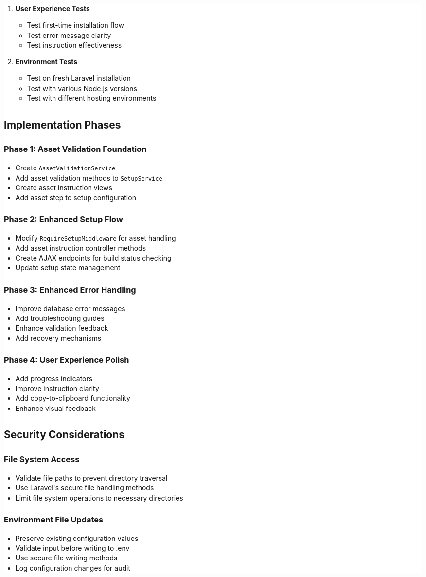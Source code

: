 1. **User Experience Tests**
   - Test first-time installation flow
   - Test error message clarity
   - Test instruction effectiveness

2. **Environment Tests**
   - Test on fresh Laravel installation
   - Test with various Node.js versions
   - Test with different hosting environments

## Implementation Phases

### Phase 1: Asset Validation Foundation
- Create `AssetValidationService`
- Add asset validation methods to `SetupService`
- Create asset instruction views
- Add asset step to setup configuration

### Phase 2: Enhanced Setup Flow
- Modify `RequireSetupMiddleware` for asset handling
- Add asset instruction controller methods
- Create AJAX endpoints for build status checking
- Update setup state management

### Phase 3: Enhanced Error Handling
- Improve database error messages
- Add troubleshooting guides
- Enhance validation feedback
- Add recovery mechanisms

### Phase 4: User Experience Polish
- Add progress indicators
- Improve instruction clarity
- Add copy-to-clipboard functionality
- Enhance visual feedback

## Security Considerations

### File System Access
- Validate file paths to prevent directory traversal
- Use Laravel's secure file handling methods
- Limit file system operations to necessary directories

### Environment File Updates
- Preserve existing configuration values
- Validate input before writing to .env
- Use secure file writing methods
- Log configuration changes for audit
